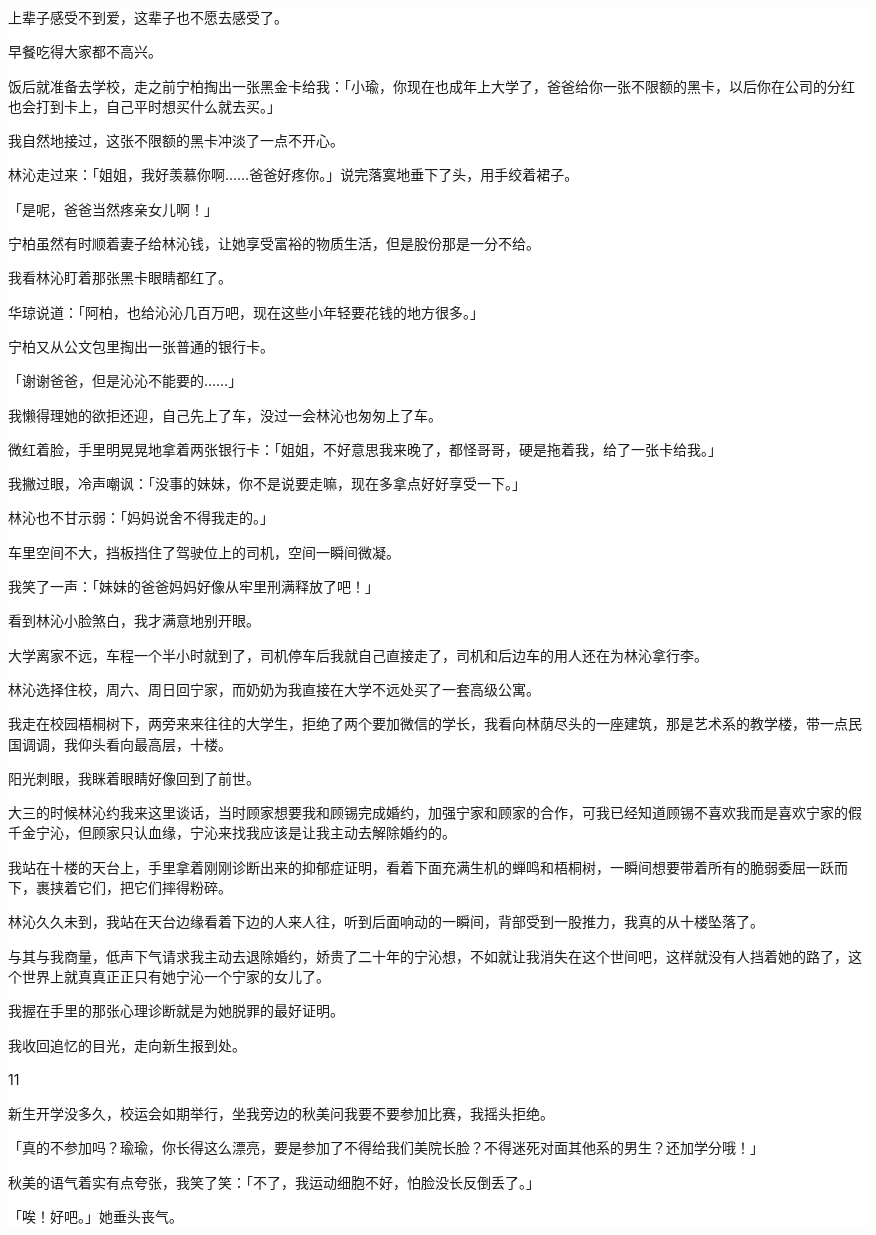 上辈子感受不到爱，这辈子也不愿去感受了。

早餐吃得大家都不高兴。

饭后就准备去学校，走之前宁柏掏出一张黑金卡给我：「小瑜，你现在也成年上大学了，爸爸给你一张不限额的黑卡，以后你在公司的分红也会打到卡上，自己平时想买什么就去买。」

我自然地接过，这张不限额的黑卡冲淡了一点不开心。

林沁走过来：「姐姐，我好羡慕你啊……爸爸好疼你。」说完落寞地垂下了头，用手绞着裙子。

「是呢，爸爸当然疼亲女儿啊！」

宁柏虽然有时顺着妻子给林沁钱，让她享受富裕的物质生活，但是股份那是一分不给。

我看林沁盯着那张黑卡眼睛都红了。

华琼说道：「阿柏，也给沁沁几百万吧，现在这些小年轻要花钱的地方很多。」

宁柏又从公文包里掏出一张普通的银行卡。

「谢谢爸爸，但是沁沁不能要的……」

我懒得理她的欲拒还迎，自己先上了车，没过一会林沁也匆匆上了车。

微红着脸，手里明晃晃地拿着两张银行卡：「姐姐，不好意思我来晚了，都怪哥哥，硬是拖着我，给了一张卡给我。」

我撇过眼，冷声嘲讽：「没事的妹妹，你不是说要走嘛，现在多拿点好好享受一下。」

林沁也不甘示弱：「妈妈说舍不得我走的。」

车里空间不大，挡板挡住了驾驶位上的司机，空间一瞬间微凝。

我笑了一声：「妹妹的爸爸妈妈好像从牢里刑满释放了吧！」

看到林沁小脸煞白，我才满意地别开眼。

大学离家不远，车程一个半小时就到了，司机停车后我就自己直接走了，司机和后边车的用人还在为林沁拿行李。

林沁选择住校，周六、周日回宁家，而奶奶为我直接在大学不远处买了一套高级公寓。

我走在校园梧桐树下，两旁来来往往的大学生，拒绝了两个要加微信的学长，我看向林荫尽头的一座建筑，那是艺术系的教学楼，带一点民国调调，我仰头看向最高层，十楼。

阳光刺眼，我眯着眼睛好像回到了前世。

大三的时候林沁约我来这里谈话，当时顾家想要我和顾锡完成婚约，加强宁家和顾家的合作，可我已经知道顾锡不喜欢我而是喜欢宁家的假千金宁沁，但顾家只认血缘，宁沁来找我应该是让我主动去解除婚约的。

我站在十楼的天台上，手里拿着刚刚诊断出来的抑郁症证明，看着下面充满生机的蝉鸣和梧桐树，一瞬间想要带着所有的脆弱委屈一跃而下，裹挟着它们，把它们摔得粉碎。

林沁久久未到，我站在天台边缘看着下边的人来人往，听到后面响动的一瞬间，背部受到一股推力，我真的从十楼坠落了。

与其与我商量，低声下气请求我主动去退除婚约，娇贵了二十年的宁沁想，不如就让我消失在这个世间吧，这样就没有人挡着她的路了，这个世界上就真真正正只有她宁沁一个宁家的女儿了。

我握在手里的那张心理诊断就是为她脱罪的最好证明。

我收回追忆的目光，走向新生报到处。

11

新生开学没多久，校运会如期举行，坐我旁边的秋美问我要不要参加比赛，我摇头拒绝。

「真的不参加吗？瑜瑜，你长得这么漂亮，要是参加了不得给我们美院长脸？不得迷死对面其他系的男生？还加学分哦！」

秋美的语气着实有点夸张，我笑了笑：「不了，我运动细胞不好，怕脸没长反倒丢了。」

「唉！好吧。」她垂头丧气。
